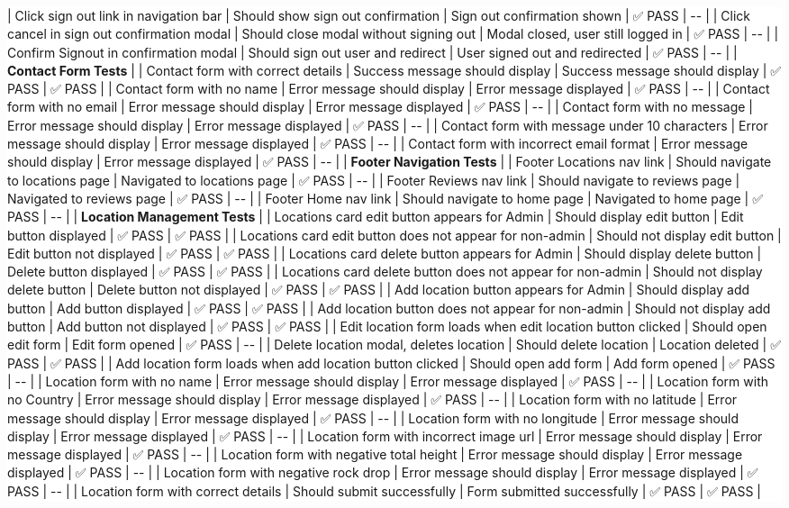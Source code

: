 | Click sign out link in navigation bar | Should show sign out confirmation | Sign out confirmation shown | ✅ PASS | -- |
| Click cancel in sign out confirmation modal | Should close modal without signing out | Modal closed, user still logged in | ✅ PASS | -- |
| Confirm Signout in confirmation modal | Should sign out user and redirect | User signed out and redirected | ✅ PASS | -- |
| **Contact Form Tests** |
| Contact form with correct details | Success message should display | Success message should display | ✅ PASS | ✅ PASS |
| Contact form with no name | Error message should display | Error message displayed | ✅ PASS | -- |
| Contact form with no email | Error message should display | Error message displayed | ✅ PASS | -- |
| Contact form with no message | Error message should display | Error message displayed | ✅ PASS | -- |
| Contact form with message under 10 characters | Error message should display | Error message displayed | ✅ PASS | -- |
| Contact form with incorrect email format | Error message should display | Error message displayed | ✅ PASS | -- |
| **Footer Navigation Tests** |
| Footer Locations nav link | Should navigate to locations page | Navigated to locations page | ✅ PASS | -- |
| Footer Reviews nav link | Should navigate to reviews page | Navigated to reviews page | ✅ PASS | -- |
| Footer Home nav link | Should navigate to home page | Navigated to home page | ✅ PASS | -- |
| **Location Management Tests** |
| Locations card edit button appears for Admin | Should display edit button | Edit button displayed | ✅ PASS | ✅ PASS |
| Locations card edit button does not appear for non-admin | Should not display edit button | Edit button not displayed | ✅ PASS | ✅ PASS |
| Locations card delete button appears for Admin | Should display delete button | Delete button displayed | ✅ PASS | ✅ PASS |
| Locations card delete button does not appear for non-admin | Should not display delete button | Delete button not displayed | ✅ PASS | ✅ PASS |
| Add location button appears for Admin | Should display add button | Add button displayed | ✅ PASS | ✅ PASS |
| Add location button does not appear for non-admin | Should not display add button | Add button not displayed | ✅ PASS | ✅ PASS |
| Edit location form loads when edit location button clicked | Should open edit form | Edit form opened | ✅ PASS | -- |
| Delete location modal, deletes location | Should delete location | Location deleted | ✅ PASS | ✅ PASS |
| Add location form loads when add location button clicked | Should open add form | Add form opened | ✅ PASS | -- |
| Location form with no name | Error message should display | Error message displayed | ✅ PASS | -- |
| Location form with no Country | Error message should display | Error message displayed | ✅ PASS | -- |
| Location form with no latitude | Error message should display | Error message displayed | ✅ PASS | -- |
| Location form with no longitude | Error message should display | Error message displayed | ✅ PASS | -- |
| Location form with incorrect image url | Error message should display | Error message displayed | ✅ PASS | -- |
| Location form with negative total height | Error message should display | Error message displayed | ✅ PASS | -- |
| Location form with negative rock drop | Error message should display | Error message displayed | ✅ PASS | -- |
| Location form with correct details | Should submit successfully | Form submitted successfully | ✅ PASS | ✅ PASS |
